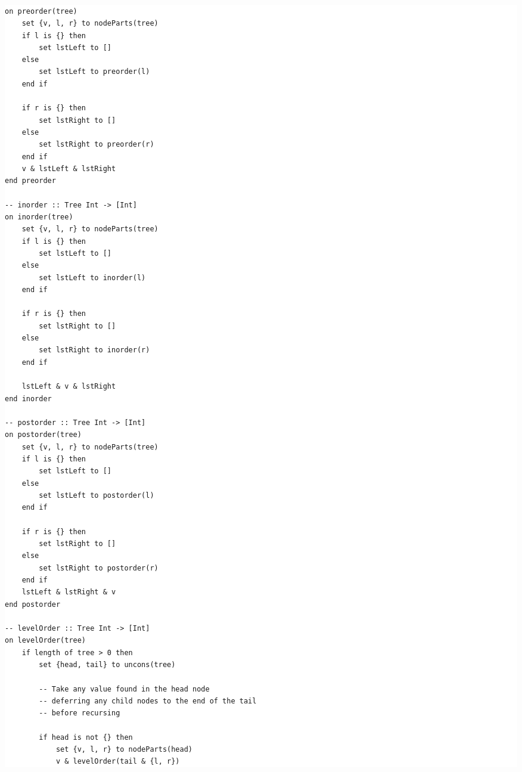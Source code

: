 ```AppleScript
on preorder(tree)
    set {v, l, r} to nodeParts(tree)
    if l is {} then
        set lstLeft to []
    else
        set lstLeft to preorder(l)
    end if
    
    if r is {} then
        set lstRight to []
    else
        set lstRight to preorder(r)
    end if
    v & lstLeft & lstRight
end preorder

-- inorder :: Tree Int -> [Int]
on inorder(tree)
    set {v, l, r} to nodeParts(tree)
    if l is {} then
        set lstLeft to []
    else
        set lstLeft to inorder(l)
    end if
    
    if r is {} then
        set lstRight to []
    else
        set lstRight to inorder(r)
    end if
    
    lstLeft & v & lstRight
end inorder

-- postorder :: Tree Int -> [Int]
on postorder(tree)
    set {v, l, r} to nodeParts(tree)
    if l is {} then
        set lstLeft to []
    else
        set lstLeft to postorder(l)
    end if
    
    if r is {} then
        set lstRight to []
    else
        set lstRight to postorder(r)
    end if
    lstLeft & lstRight & v
end postorder

-- levelOrder :: Tree Int -> [Int]
on levelOrder(tree)
    if length of tree > 0 then
        set {head, tail} to uncons(tree)
        
        -- Take any value found in the head node
        -- deferring any child nodes to the end of the tail
        -- before recursing
        
        if head is not {} then
            set {v, l, r} to nodeParts(head)
            v & levelOrder(tail & {l, r})
```